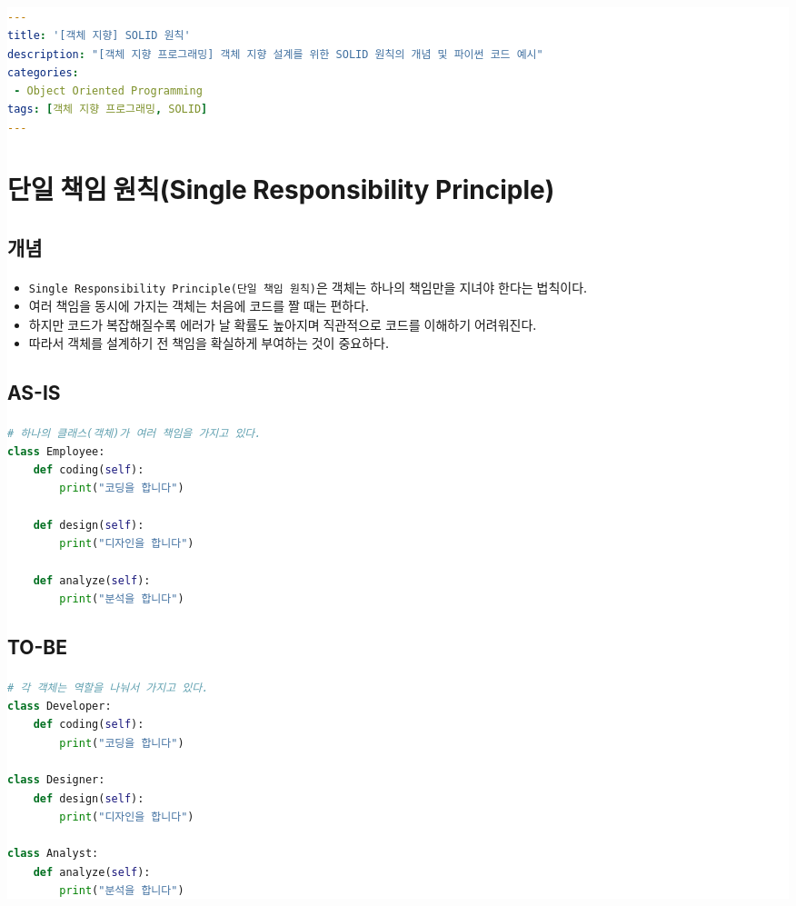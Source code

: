```yaml
---
title: '[객체 지향] SOLID 원칙'
description: "[객체 지향 프로그래밍] 객체 지향 설계를 위한 SOLID 원칙의 개념 및 파이썬 코드 예시"
categories:
 - Object Oriented Programming
tags: [객체 지향 프로그래밍, SOLID]
---
```


# 단일 책임 원칙(Single Responsibility Principle)

## 개념
- `Single Responsibility Principle(단일 책임 원칙)`은 객체는 하나의 책임만을 지녀야 한다는 법칙이다.
- 여러 책임을 동시에 가지는 객체는 처음에 코드를 짤 때는 편하다.
- 하지만 코드가 복잡해질수록 에러가 날 확률도 높아지며 직관적으로 코드를 이해하기 어려워진다.
- 따라서 객체를 설계하기 전 책임을 확실하게 부여하는 것이 중요하다.

## AS-IS

```py
# 하나의 클래스(객체)가 여러 책임을 가지고 있다.
class Employee:
    def coding(self):
        print("코딩을 합니다")

    def design(self):
        print("디자인을 합니다")
    
    def analyze(self):
        print("분석을 합니다")
```

## TO-BE

```py
# 각 객체는 역할을 나눠서 가지고 있다. 
class Developer:
    def coding(self):
        print("코딩을 합니다")

class Designer:
    def design(self):
        print("디자인을 합니다")

class Analyst:
    def analyze(self):
        print("분석을 합니다")
```
